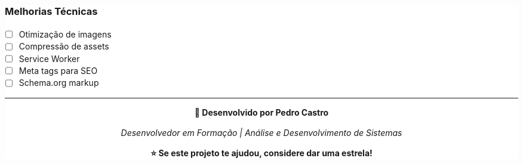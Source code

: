 ### Melhorias Técnicas
- [ ] Otimização de imagens
- [ ] Compressão de assets
- [ ] Service Worker
- [ ] Meta tags para SEO
- [ ] Schema.org markup

---

<div align="center">

**💼 Desenvolvido por Pedro Castro**

*Desenvolvedor em Formação | Análise e Desenvolvimento de Sistemas*

**⭐ Se este projeto te ajudou, considere dar uma estrela!**

</div>
